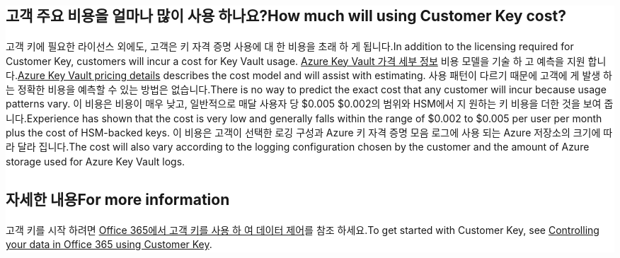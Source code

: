 ## <a name="how-much-will-using-customer-key-cost"></a><span data-ttu-id="0495e-287">고객 주요 비용을 얼마나 많이 사용 하나요?</span><span class="sxs-lookup"><span data-stu-id="0495e-287">How much will using Customer Key cost?</span></span>
<span data-ttu-id="0495e-288"><a name="DiffCustomerKeyandBYOKAzureIP"> </a></span><span class="sxs-lookup"><span data-stu-id="0495e-288"></span></span>

<span data-ttu-id="0495e-289">고객 키에 필요한 라이선스 외에도, 고객은 키 자격 증명 사용에 대 한 비용을 초래 하 게 됩니다.</span><span class="sxs-lookup"><span data-stu-id="0495e-289">In addition to the licensing required for Customer Key, customers will incur a cost for Key Vault usage.</span></span> <span data-ttu-id="0495e-290">[Azure Key Vault 가격 세부 정보](https://azure.microsoft.com/en-us/pricing/details/key-vault/) 비용 모델을 기술 하 고 예측을 지원 합니다.</span><span class="sxs-lookup"><span data-stu-id="0495e-290">[Azure Key Vault pricing details](https://azure.microsoft.com/en-us/pricing/details/key-vault/) describes the cost model and will assist with estimating.</span></span> <span data-ttu-id="0495e-291">사용 패턴이 다르기 때문에 고객에 게 발생 하는 정확한 비용을 예측할 수 있는 방법은 없습니다.</span><span class="sxs-lookup"><span data-stu-id="0495e-291">There is no way to predict the exact cost that any customer will incur because usage patterns vary.</span></span> <span data-ttu-id="0495e-292">이 비용은 비용이 매우 낮고, 일반적으로 매달 사용자 당 $0.005 $0.002의 범위와 HSM에서 지 원하는 키 비용을 더한 것을 보여 줍니다.</span><span class="sxs-lookup"><span data-stu-id="0495e-292">Experience has shown that the cost is very low and generally falls within the range of $0.002 to $0.005 per user per month plus the cost of HSM-backed keys.</span></span> <span data-ttu-id="0495e-293">이 비용은 고객이 선택한 로깅 구성과 Azure 키 자격 증명 모음 로그에 사용 되는 Azure 저장소의 크기에 따라 달라 집니다.</span><span class="sxs-lookup"><span data-stu-id="0495e-293">The cost will also vary according to the logging configuration chosen by the customer and the amount of Azure storage used for Azure Key Vault logs.</span></span> 
  
## <a name="for-more-information"></a><span data-ttu-id="0495e-294">자세한 내용</span><span class="sxs-lookup"><span data-stu-id="0495e-294">For more information</span></span>
<span data-ttu-id="0495e-295"><a name="DiffCustomerKeyandBYOKAzureIP"> </a></span><span class="sxs-lookup"><span data-stu-id="0495e-295"></span></span>

<span data-ttu-id="0495e-296">고객 키를 시작 하려면 [Office 365에서 고객 키를 사용 하 여 데이터 제어](controlling-your-data-using-customer-key.md)를 참조 하세요.</span><span class="sxs-lookup"><span data-stu-id="0495e-296">To get started with Customer Key, see [Controlling your data in Office 365 using Customer Key](controlling-your-data-using-customer-key.md).</span></span>
  

